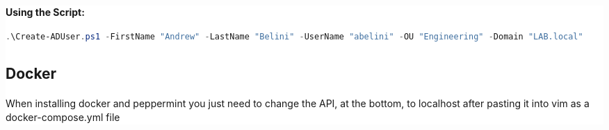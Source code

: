 **Using the Script:**

```powershell
.\Create-ADUser.ps1 -FirstName "Andrew" -LastName "Belini" -UserName "abelini" -OU "Engineering" -Domain "LAB.local"
```

## Docker

When installing docker and peppermint you just need to change the API, at the bottom, to localhost after pasting it into vim as a docker-compose.yml file